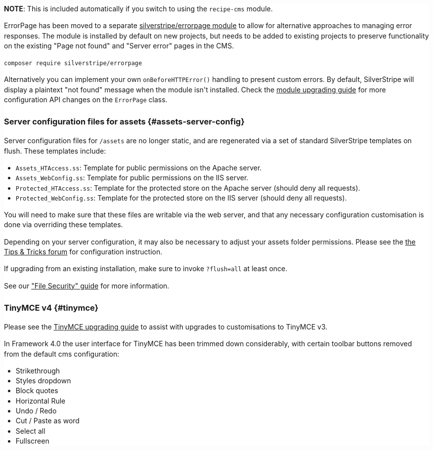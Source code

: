 **NOTE**: This is included automatically if you switch to using the `recipe-cms` module.

ErrorPage has been moved to a separate [silverstripe/errorpage module](http://addons.silverstripe.org/add-ons/silverstripe/errorpage)
to allow for alternative approaches to managing error responses.
The module is installed by default on new projects, but needs to be added to existing projects
to preserve functionality on the existing "Page not found" and "Server error" pages in the CMS.

    composer require silverstripe/errorpage

Alternatively you can implement your own `onBeforeHTTPError()` handling to present custom errors.
By default, SilverStripe will display a plaintext "not found" message when the module isn't installed.
Check the [module upgrading guide](http://addons.silverstripe.org/add-ons/silverstripe/errorpage)
for more configuration API changes on the `ErrorPage` class.

### Server configuration files for assets {#assets-server-config}

Server configuration files for `/assets` are no longer static, and are regenerated via a set of
standard SilverStripe templates on flush. These templates include:

 * `Assets_HTAccess.ss`: Template for public permissions on the Apache server.
 * `Assets_WebConfig.ss`: Template for public permissions on the IIS server.
 * `Protected_HTAccess.ss`: Template for the protected store on the Apache server (should deny all requests).
 * `Protected_WebConfig.ss`: Template for the protected store on the IIS server (should deny all requests).

You will need to make sure that these files are writable via the web server, and that any necessary
configuration customisation is done via overriding these templates.

Depending on your server configuration, it may also be necessary to adjust your assets folder 
permissions. Please see the [the Tips & Tricks forum](https://forum.silverstripe.org/c/tips)
for configuration instruction.

If upgrading from an existing installation, make sure to invoke `?flush=all` at least once.

See our ["File Security" guide](/developer_guides/files/file_security) for more information.

### TinyMCE v4 {#tinymce}

Please see the [TinyMCE upgrading guide](http://archive.tinymce.com/wiki.php/Tutorial:Migration_guide_from_3.x)
to assist with upgrades to customisations to TinyMCE v3.

In Framework 4.0 the user interface for TinyMCE has been trimmed down considerably, with certain toolbar
buttons removed from the default cms configuration:

 * Strikethrough
 * Styles dropdown
 * Block quotes
 * Horizontal Rule
 * Undo / Redo
 * Cut / Paste as word
 * Select all
 * Fullscreen
